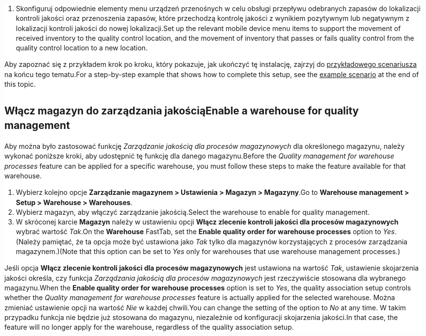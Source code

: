 1. <span data-ttu-id="fc1a2-144">Skonfiguruj odpowiednie elementy menu urządzeń przenośnych w celu obsługi przepływu odebranych zapasów do lokalizacji kontroli jakości oraz przenoszenia zapasów, które przechodzą kontrolę jakości z wynikiem pozytywnym lub negatywnym z lokalizacji kontroli jakości do nowej lokalizacji.</span><span class="sxs-lookup"><span data-stu-id="fc1a2-144">Set up the relevant mobile device menu items to support the movement of received inventory to the quality control location, and the movement of inventory that passes or fails quality control from the quality control location to a new location.</span></span>

<span data-ttu-id="fc1a2-145">Aby zapoznać się z przykładem krok po kroku, który pokazuje, jak ukończyć tę instalację, zajrzyj do [przykładowego scenariusza](#example-scenario) na końcu tego tematu.</span><span class="sxs-lookup"><span data-stu-id="fc1a2-145">For a step-by-step example that shows how to complete this setup, see the [example scenario](#example-scenario) at the end of this topic.</span></span>

## <a name="enable-a-warehouse-for-quality-management"></a><span data-ttu-id="fc1a2-146">Włącz magazyn do zarządzania jakością</span><span class="sxs-lookup"><span data-stu-id="fc1a2-146">Enable a warehouse for quality management</span></span>

<span data-ttu-id="fc1a2-147">Aby można było zastosować funkcję _Zarządzanie jakością dla procesów magazynowych_ dla określonego magazynu, należy wykonać poniższe kroki, aby udostępnić tę funkcję dla danego magazynu.</span><span class="sxs-lookup"><span data-stu-id="fc1a2-147">Before the _Quality management for warehouse processes_ feature can be applied for a specific warehouse, you must follow these steps to make the feature available for that warehouse.</span></span>

1. <span data-ttu-id="fc1a2-148">Wybierz kolejno opcje **Zarządzanie magazynem \> Ustawienia \> Magazyn \> Magazyny**.</span><span class="sxs-lookup"><span data-stu-id="fc1a2-148">Go to **Warehouse management \> Setup \> Warehouse \> Warehouses**.</span></span>
1. <span data-ttu-id="fc1a2-149">Wybierz magazyn, aby włączyć zarządzanie jakością.</span><span class="sxs-lookup"><span data-stu-id="fc1a2-149">Select the warehouse to enable for quality management.</span></span>
1. <span data-ttu-id="fc1a2-150">W skróconej karcie **Magazyn** należy w ustawieniu opcji **Włącz zlecenie kontroli jakości dla procesów magazynowych** wybrać wartość _Tak_.</span><span class="sxs-lookup"><span data-stu-id="fc1a2-150">On the **Warehouse** FastTab, set the **Enable quality order for warehouse processes** option to _Yes_.</span></span> <span data-ttu-id="fc1a2-151">(Należy pamiętać, że ta opcja może być ustawiona jako _Tak_ tylko dla magazynów korzystających z procesów zarządzania magazynem.)</span><span class="sxs-lookup"><span data-stu-id="fc1a2-151">(Note that this option can be set to _Yes_ only for warehouses that use warehouse management processes.)</span></span>

<span data-ttu-id="fc1a2-152">Jeśli opcja **Włącz zlecenie kontroli jakości dla procesów magazynowych** jest ustawiona na wartość _Tak_, ustawienie skojarzenia jakości określa, czy funkcja _Zarządzania jakością dla procesów magazynowych_ jest rzeczywiście stosowana dla wybranego magazynu.</span><span class="sxs-lookup"><span data-stu-id="fc1a2-152">When the **Enable quality order for warehouse processes** option is set to _Yes_, the quality association setup controls whether the _Quality management for warehouse processes_ feature is actually applied for the selected warehouse.</span></span> <span data-ttu-id="fc1a2-153">Można zmieniać ustawienie opcji na wartość _Nie_ w każdej chwili.</span><span class="sxs-lookup"><span data-stu-id="fc1a2-153">You can change the setting of the option to _No_ at any time.</span></span> <span data-ttu-id="fc1a2-154">W takim przypadku funkcja nie będzie już stosowana do magazynu, niezależnie od konfiguracji skojarzenia jakości.</span><span class="sxs-lookup"><span data-stu-id="fc1a2-154">In that case, the feature will no longer apply for the warehouse, regardless of the quality association setup.</span></span>
